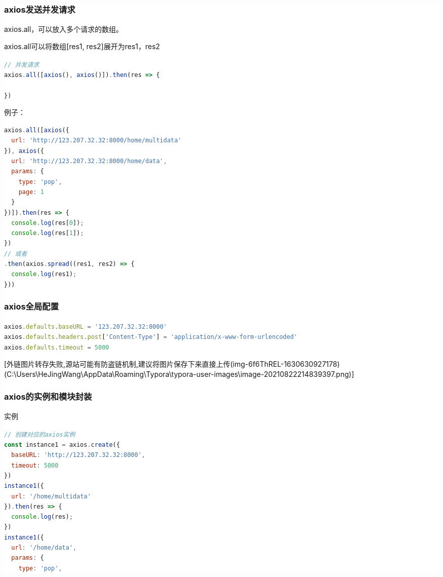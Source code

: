 

### axios发送并发请求

axios.all，可以放入多个请求的数组。

axios.all可以将数组[res1, res2]展开为res1，res2

```js
// 并发请求
axios.all([axios(), axios()]).then(res => {
  
})
```

例子：

```js
axios.all([axios({
  url: 'http://123.207.32.32:8000/home/multidata'
}), axios({
  url: 'http://123.207.32.32:8000/home/data',
  params: {
    type: 'pop',
    page: 1
  }
})]).then(res => {
  console.log(res[0]);
  console.log(res[1]);
})
// 或者
.then(axios.spread((res1, res2) => {
  console.log(res1);
}))
```



### axios全局配置

```js
axios.defaults.baseURL = '123.207.32.32:8000'
axios.defaults.headers.post['Content-Type'] = 'application/x-www-form-urlencoded'
axios.defaults.timeout = 5000
```

[外链图片转存失败,源站可能有防盗链机制,建议将图片保存下来直接上传(img-6f6ThREL-1630630927178)(C:\Users\HeJingWang\AppData\Roaming\Typora\typora-user-images\image-20210822214839397.png)]



### axios的实例和模块封装

实例

```js
// 创建对应的axios实例
const instance1 = axios.create({
  baseURL: 'http://123.207.32.32:8000',
  timeout: 5000
})
instance1({
  url: '/home/multidata'
}).then(res => {
  console.log(res);
})
instance1({
  url: '/home/data',
  params: {
    type: 'pop',
```